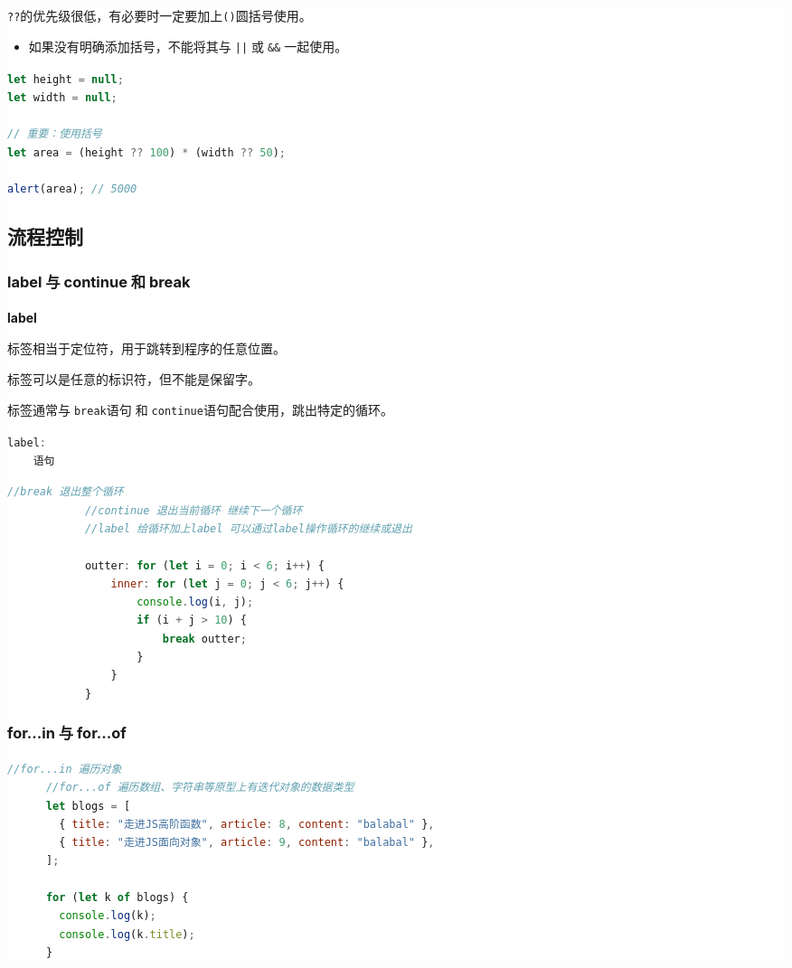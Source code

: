 

`??`的优先级很低，有必要时一定要加上`()`圆括号使用。

- 如果没有明确添加括号，不能将其与 `||` 或 `&&` 一起使用。

```js
let height = null;
let width = null;

// 重要：使用括号
let area = (height ?? 100) * (width ?? 50);

alert(area); // 5000
```







## 流程控制

### label 与 continue 和 break

**label**

标签相当于定位符，用于跳转到程序的任意位置。

标签可以是任意的标识符，但不能是保留字。

标签通常与 `break`语句 和 `continue`语句配合使用，跳出特定的循环。

```js
label:
	语句
```





```javascript
//break 退出整个循环
            //continue 退出当前循环 继续下一个循环
            //label 给循环加上label 可以通过label操作循环的继续或退出

            outter: for (let i = 0; i < 6; i++) {
                inner: for (let j = 0; j < 6; j++) {
                    console.log(i, j);
                    if (i + j > 10) {
                        break outter;
                    }
                }
            }
```

### for...in 与 for...of

```javascript
//for...in 遍历对象
      //for...of 遍历数组、字符串等原型上有迭代对象的数据类型
      let blogs = [
        { title: "走进JS高阶函数", article: 8, content: "balabal" },
        { title: "走进JS面向对象", article: 9, content: "balabal" },
      ];

      for (let k of blogs) {
        console.log(k);
        console.log(k.title);
      }

```